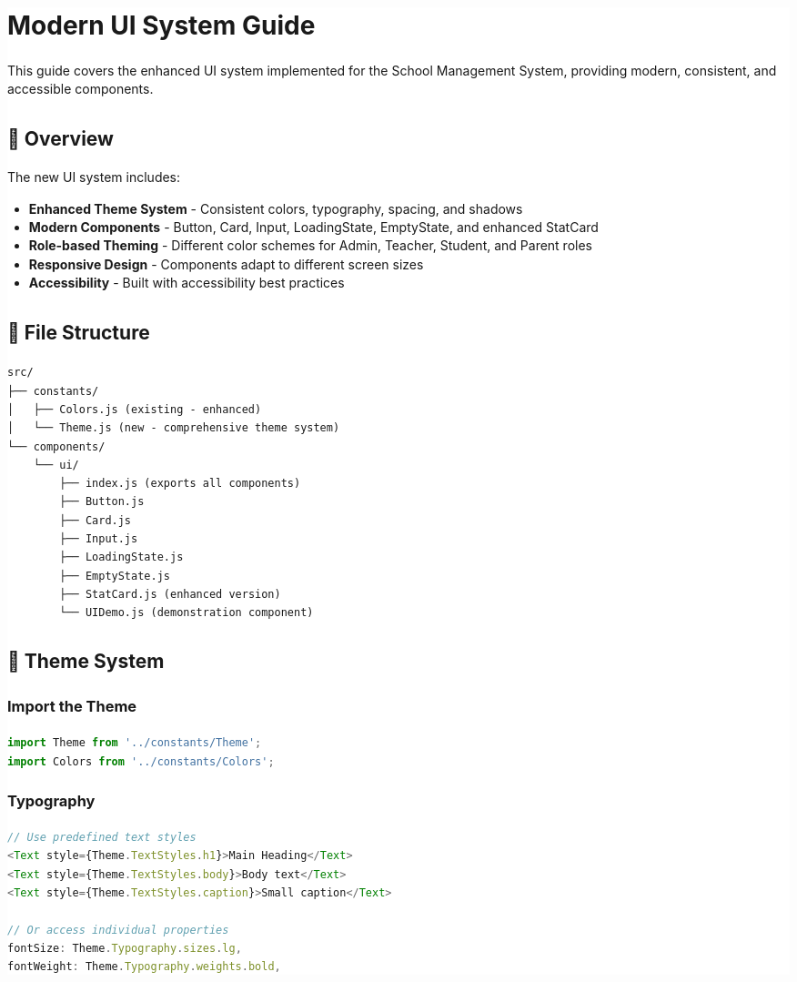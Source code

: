 # Modern UI System Guide

This guide covers the enhanced UI system implemented for the School Management System, providing modern, consistent, and accessible components.

## 🎨 Overview

The new UI system includes:
- **Enhanced Theme System** - Consistent colors, typography, spacing, and shadows
- **Modern Components** - Button, Card, Input, LoadingState, EmptyState, and enhanced StatCard
- **Role-based Theming** - Different color schemes for Admin, Teacher, Student, and Parent roles
- **Responsive Design** - Components adapt to different screen sizes
- **Accessibility** - Built with accessibility best practices

## 📁 File Structure

```
src/
├── constants/
│   ├── Colors.js (existing - enhanced)
│   └── Theme.js (new - comprehensive theme system)
└── components/
    └── ui/
        ├── index.js (exports all components)
        ├── Button.js
        ├── Card.js
        ├── Input.js
        ├── LoadingState.js
        ├── EmptyState.js
        ├── StatCard.js (enhanced version)
        └── UIDemo.js (demonstration component)
```

## 🎯 Theme System

### Import the Theme
```javascript
import Theme from '../constants/Theme';
import Colors from '../constants/Colors';
```

### Typography
```javascript
// Use predefined text styles
<Text style={Theme.TextStyles.h1}>Main Heading</Text>
<Text style={Theme.TextStyles.body}>Body text</Text>
<Text style={Theme.TextStyles.caption}>Small caption</Text>

// Or access individual properties
fontSize: Theme.Typography.sizes.lg,
fontWeight: Theme.Typography.weights.bold,
```
